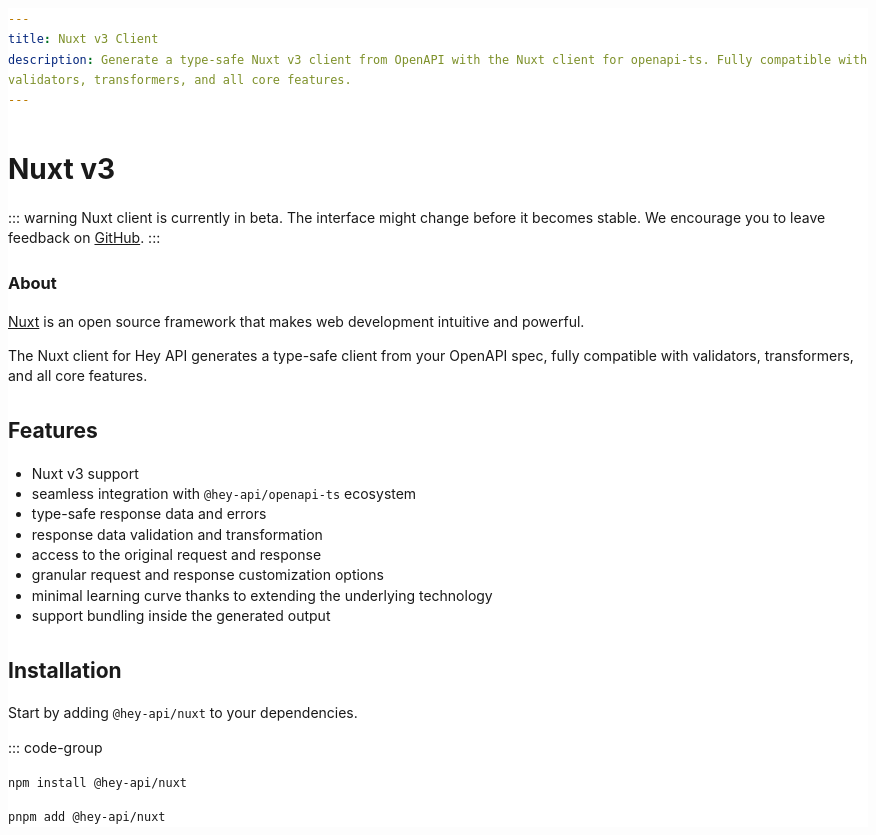 ```yaml
---
title: Nuxt v3 Client
description: Generate a type-safe Nuxt v3 client from OpenAPI with the Nuxt client for openapi-ts. Fully compatible with validators, transformers, and all core features.
---
```


<script setup lang="ts">
import Heading from '@components/Heading.vue';
import VersionLabel from '@components/VersionLabel.vue';
</script>

<Heading>
  <h1>Nuxt<span class="sr-only"> v3</span></h1>
  <VersionLabel value="v3" />
</Heading>

::: warning
Nuxt client is currently in beta. The interface might change before it becomes stable. We encourage you to leave feedback on [GitHub](https://github.com/hey-api/openapi-ts/issues).
:::

### About

[Nuxt](https://nuxt.com) is an open source framework that makes web development intuitive and powerful.

The Nuxt client for Hey API generates a type-safe client from your OpenAPI spec, fully compatible with validators, transformers, and all core features.

## Features

- Nuxt v3 support
- seamless integration with `@hey-api/openapi-ts` ecosystem
- type-safe response data and errors
- response data validation and transformation
- access to the original request and response
- granular request and response customization options
- minimal learning curve thanks to extending the underlying technology
- support bundling inside the generated output

## Installation

Start by adding `@hey-api/nuxt` to your dependencies.

::: code-group

```sh [npm]
npm install @hey-api/nuxt
```

```sh [pnpm]
pnpm add @hey-api/nuxt
```
